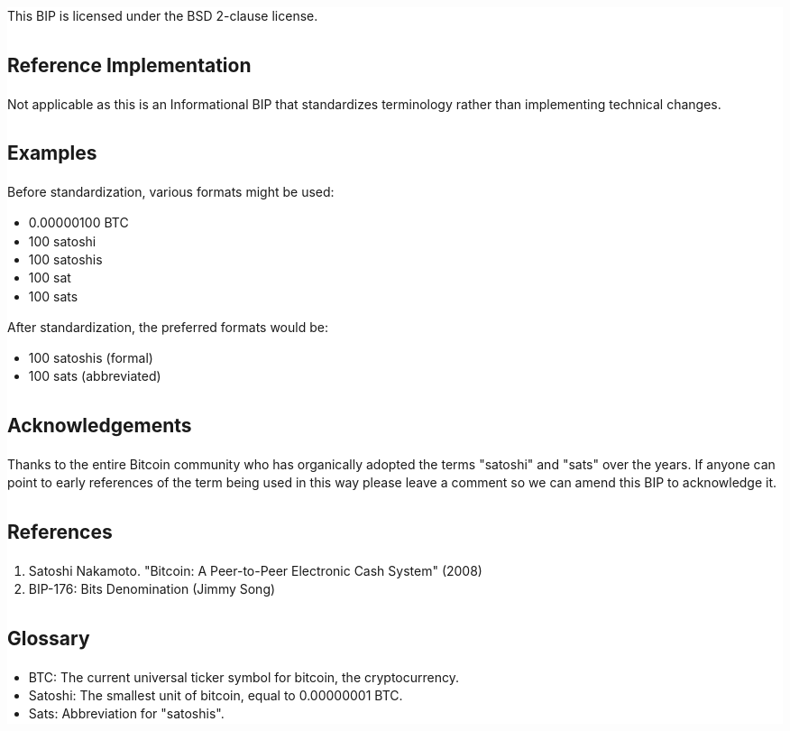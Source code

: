 
This BIP is licensed under the BSD 2-clause license.

<h2> Reference Implementation </h2>


Not applicable as this is an Informational BIP that standardizes terminology rather than implementing technical changes.

<h2> Examples </h2>


Before standardization, various formats might be used:
*  0.00000100 BTC
*  100 satoshi
*  100 satoshis
*  100 sat
*  100 sats


After standardization, the preferred formats would be:
*  100 satoshis (formal)
*  100 sats (abbreviated)


<h2> Acknowledgements </h2>


Thanks to the entire Bitcoin community who has organically adopted the terms "satoshi" and "sats" over the years. If anyone can point to early references of the term being used in this way please leave a comment so we can amend this BIP to acknowledge it. 

<h2> References </h2>


1.  Satoshi Nakamoto. "Bitcoin: A Peer-to-Peer Electronic Cash System" (2008)
1.  BIP-176: Bits Denomination (Jimmy Song)


<h2> Glossary </h2>


*  BTC: The current universal ticker symbol for bitcoin, the cryptocurrency. 
*  Satoshi: The smallest unit of bitcoin, equal to 0.00000001 BTC.
*  Sats: Abbreviation for "satoshis".
